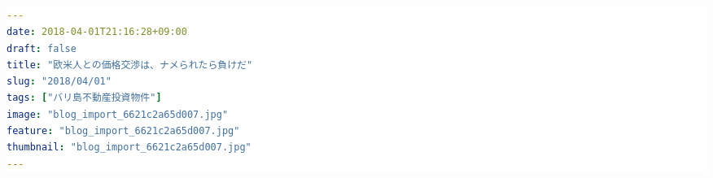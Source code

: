 ```yaml
---
date: 2018-04-01T21:16:28+09:00
draft: false
title: "欧米人との価格交渉は、ナメられたら負けだ"
slug: "2018/04/01"
tags: ["バリ島不動産投資物件"]
image: "blog_import_6621c2a65d007.jpg"
feature: "blog_import_6621c2a65d007.jpg"
thumbnail: "blog_import_6621c2a65d007.jpg"
---
```
